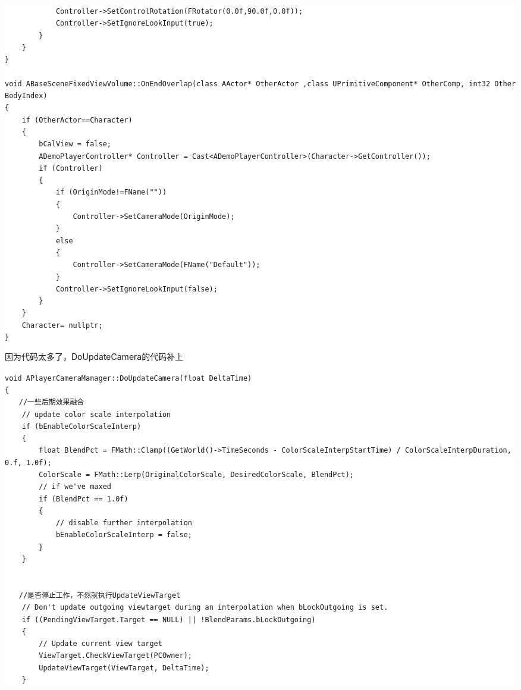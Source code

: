 	            Controller->SetControlRotation(FRotator(0.0f,90.0f,0.0f));
	            Controller->SetIgnoreLookInput(true);
	        }
	    }
	}
	 
	void ABaseSceneFixedViewVolume::OnEndOverlap(class AActor* OtherActor ,class UPrimitiveComponent* OtherComp, int32 OtherBodyIndex)
	{
	    if (OtherActor==Character)
	    {
	        bCalView = false;
	        ADemoPlayerController* Controller = Cast<ADemoPlayerController>(Character->GetController());
	        if (Controller)
	        {
	            if (OriginMode!=FName(""))
	            {
	                Controller->SetCameraMode(OriginMode);
	            }
	            else
	            {
	                Controller->SetCameraMode(FName("Default"));
	            }
	            Controller->SetIgnoreLookInput(false);
	        }
	    }
	    Character= nullptr;
	}
因为代码太多了，DoUpdateCamera的代码补上

	void APlayerCameraManager::DoUpdateCamera(float DeltaTime)
	{
	　　//一些后期效果融合
	    // update color scale interpolation
	    if (bEnableColorScaleInterp)
	    {
	        float BlendPct = FMath::Clamp((GetWorld()->TimeSeconds - ColorScaleInterpStartTime) / ColorScaleInterpDuration, 0.f, 1.0f);
	        ColorScale = FMath::Lerp(OriginalColorScale, DesiredColorScale, BlendPct);
	        // if we've maxed
	        if (BlendPct == 1.0f)
	        {
	            // disable further interpolation
	            bEnableColorScaleInterp = false;
	        }
	    }


	　　//是否停止工作，不然就执行UpdateViewTarget
	    // Don't update outgoing viewtarget during an interpolation when bLockOutgoing is set.
	    if ((PendingViewTarget.Target == NULL) || !BlendParams.bLockOutgoing)
	    {
	        // Update current view target
	        ViewTarget.CheckViewTarget(PCOwner);
	        UpdateViewTarget(ViewTarget, DeltaTime);
	    }
	 